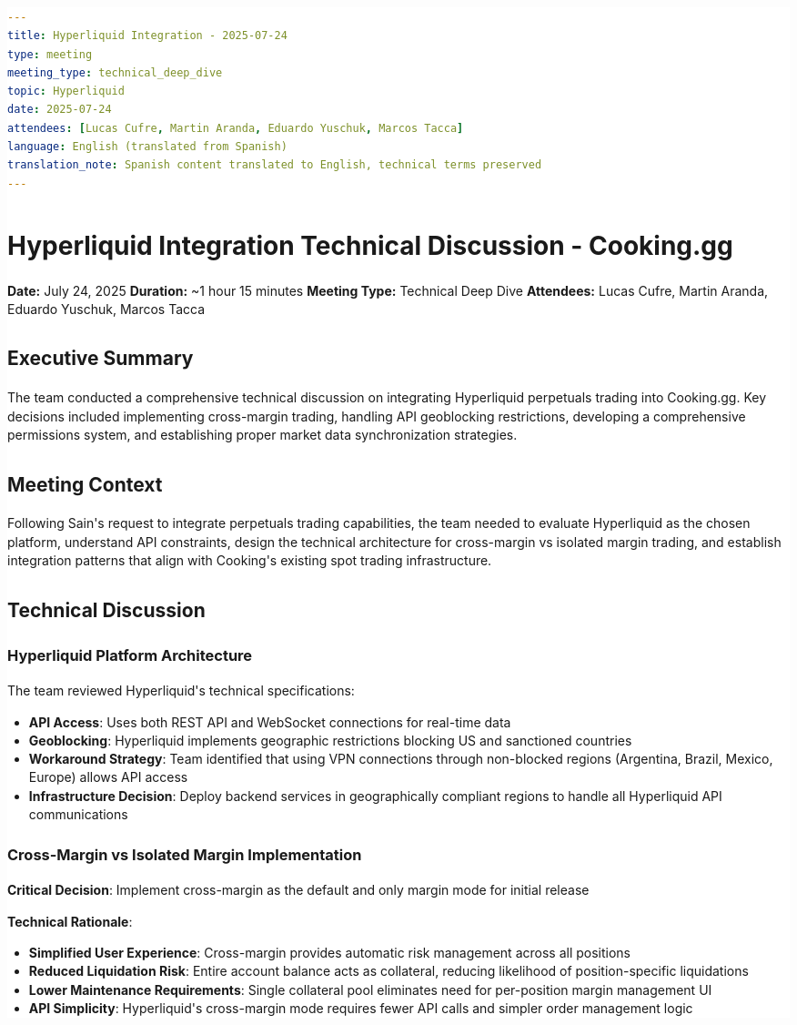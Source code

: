 ```yaml
---
title: Hyperliquid Integration - 2025-07-24
type: meeting
meeting_type: technical_deep_dive
topic: Hyperliquid
date: 2025-07-24
attendees: [Lucas Cufre, Martin Aranda, Eduardo Yuschuk, Marcos Tacca]
language: English (translated from Spanish)
translation_note: Spanish content translated to English, technical terms preserved
---
```


# Hyperliquid Integration Technical Discussion - Cooking.gg
**Date:** July 24, 2025
**Duration:** ~1 hour 15 minutes
**Meeting Type:** Technical Deep Dive
**Attendees:** Lucas Cufre, Martin Aranda, Eduardo Yuschuk, Marcos Tacca

## Executive Summary
The team conducted a comprehensive technical discussion on integrating Hyperliquid perpetuals trading into Cooking.gg. Key decisions included implementing cross-margin trading, handling API geoblocking restrictions, developing a comprehensive permissions system, and establishing proper market data synchronization strategies.

## Meeting Context
Following Sain's request to integrate perpetuals trading capabilities, the team needed to evaluate Hyperliquid as the chosen platform, understand API constraints, design the technical architecture for cross-margin vs isolated margin trading, and establish integration patterns that align with Cooking's existing spot trading infrastructure.

## Technical Discussion

### Hyperliquid Platform Architecture
The team reviewed Hyperliquid's technical specifications:
- **API Access**: Uses both REST API and WebSocket connections for real-time data
- **Geoblocking**: Hyperliquid implements geographic restrictions blocking US and sanctioned countries
- **Workaround Strategy**: Team identified that using VPN connections through non-blocked regions (Argentina, Brazil, Mexico, Europe) allows API access
- **Infrastructure Decision**: Deploy backend services in geographically compliant regions to handle all Hyperliquid API communications

### Cross-Margin vs Isolated Margin Implementation
**Critical Decision**: Implement cross-margin as the default and only margin mode for initial release

**Technical Rationale**:
- **Simplified User Experience**: Cross-margin provides automatic risk management across all positions
- **Reduced Liquidation Risk**: Entire account balance acts as collateral, reducing likelihood of position-specific liquidations
- **Lower Maintenance Requirements**: Single collateral pool eliminates need for per-position margin management UI
- **API Simplicity**: Hyperliquid's cross-margin mode requires fewer API calls and simpler order management logic

